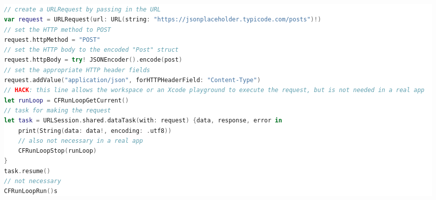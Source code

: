 ```swift
// create a URLRequest by passing in the URL
var request = URLRequest(url: URL(string: "https://jsonplaceholder.typicode.com/posts")!)
// set the HTTP method to POST
request.httpMethod = "POST"
// set the HTTP body to the encoded "Post" struct
request.httpBody = try! JSONEncoder().encode(post)
// set the appropriate HTTP header fields
request.addValue("application/json", forHTTPHeaderField: "Content-Type")
// HACK: this line allows the workspace or an Xcode playground to execute the request, but is not needed in a real app
let runLoop = CFRunLoopGetCurrent()
// task for making the request
let task = URLSession.shared.dataTask(with: request) {data, response, error in
    print(String(data: data!, encoding: .utf8))
    // also not necessary in a real app
    CFRunLoopStop(runLoop)
}
task.resume()
// not necessary
CFRunLoopRun()s
```

